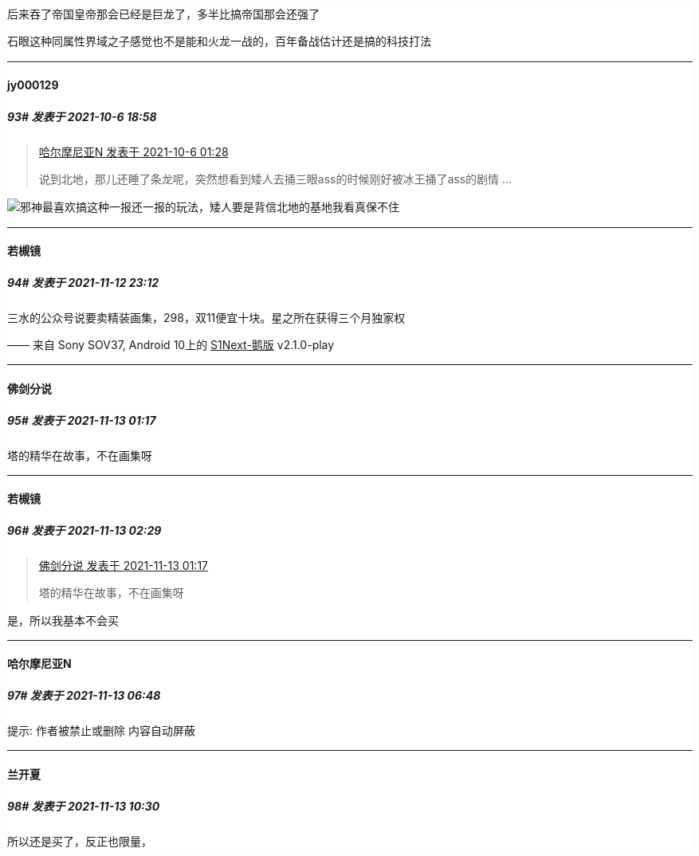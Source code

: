 后来吞了帝国皇帝那会已经是巨龙了，多半比搞帝国那会还强了

石眼这种同属性界域之子感觉也不是能和火龙一战的，百年备战估计还是搞的科技打法

*****

####  jy000129  
##### 93#       发表于 2021-10-6 18:58

<blockquote><a href="httphttps://stage1st.com/2b/forum.php?mod=redirect&amp;goto=findpost&amp;pid=53008633&amp;ptid=1857594" target="_blank">哈尔摩尼亚N 发表于 2021-10-6 01:28</a>

说到北地，那儿还睡了条龙呢，突然想看到矮人去捅三眼ass的时候刚好被冰王捅了ass的剧情 ...</blockquote>
<img src="https://static.stage1st.com/image/smiley/face2017/067.png" referrerpolicy="no-referrer">邪神最喜欢搞这种一报还一报的玩法，矮人要是背信北地的基地我看真保不住

*****

####  若槻镜  
##### 94#       发表于 2021-11-12 23:12

三水的公众号说要卖精装画集，298，双11便宜十块。星之所在获得三个月独家权

—— 来自 Sony SOV37, Android 10上的 [S1Next-鹅版](https://github.com/ykrank/S1-Next/releases) v2.1.0-play

*****

####  佛剑分说  
##### 95#       发表于 2021-11-13 01:17

塔的精华在故事，不在画集呀

*****

####  若槻镜  
##### 96#       发表于 2021-11-13 02:29

<blockquote><a href="httphttps://stage1st.com/2b/forum.php?mod=redirect&amp;goto=findpost&amp;pid=53525577&amp;ptid=1857594" target="_blank">佛剑分说 发表于 2021-11-13 01:17</a>

塔的精华在故事，不在画集呀</blockquote>
是，所以我基本不会买

*****

####  哈尔摩尼亚N  
##### 97#       发表于 2021-11-13 06:48

提示: 作者被禁止或删除 内容自动屏蔽

*****

####  兰开夏  
##### 98#       发表于 2021-11-13 10:30

所以还是买了，反正也限量，
